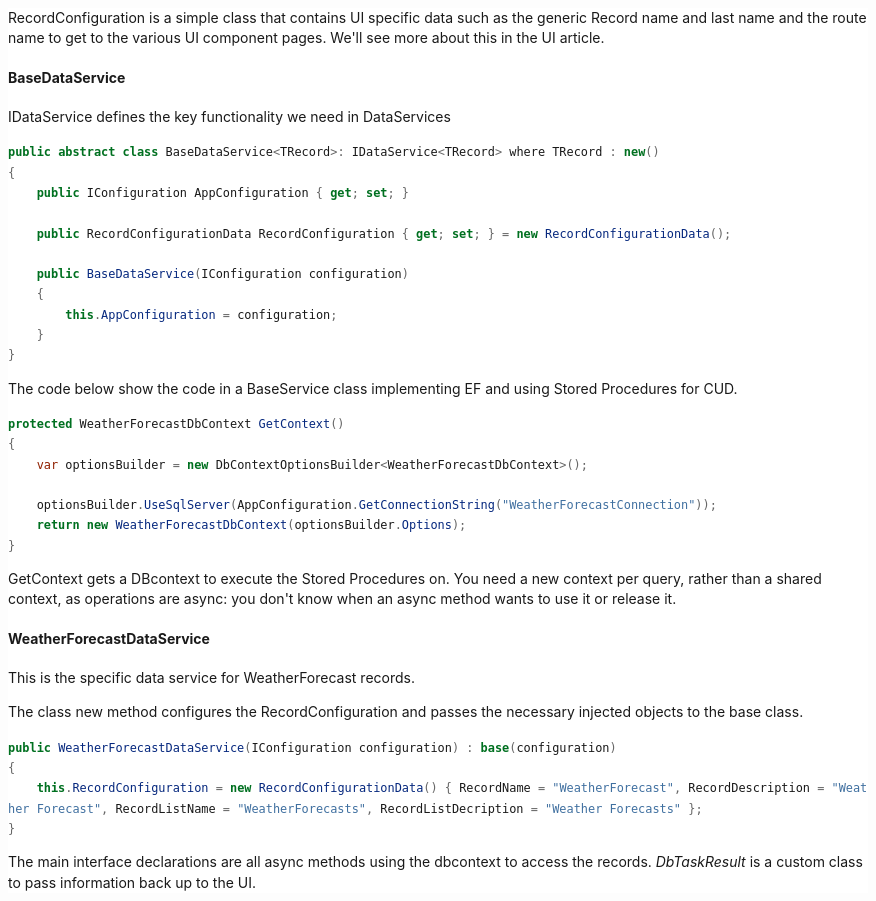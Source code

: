 RecordConfiguration is a simple class that contains UI specific data such as the generic Record name and last name and the route name to get to the various UI component pages.   We'll see more about this in the UI article.

#### BaseDataService

IDataService defines the key functionality we need in DataServices

```c#
public abstract class BaseDataService<TRecord>: IDataService<TRecord> where TRecord : new()
{
    public IConfiguration AppConfiguration { get; set; }

    public RecordConfigurationData RecordConfiguration { get; set; } = new RecordConfigurationData();

    public BaseDataService(IConfiguration configuration)
    {
        this.AppConfiguration = configuration;
    }
}
```

The code below show the code in a BaseService class implementing EF and using Stored Procedures for CUD. 

```c#
protected WeatherForecastDbContext GetContext()
{
    var optionsBuilder = new DbContextOptionsBuilder<WeatherForecastDbContext>();

    optionsBuilder.UseSqlServer(AppConfiguration.GetConnectionString("WeatherForecastConnection"));
    return new WeatherForecastDbContext(optionsBuilder.Options);
}
```

GetContext gets a DBcontext to execute the Stored Procedures on.  You need a new context per query, rather than a shared context, as operations are async: you don't know when an async method wants to use it or release it.

#### WeatherForecastDataService

This is the specific data service for WeatherForecast records.

The class new method configures the RecordConfiguration and passes the necessary injected objects to the base class.
```c#
public WeatherForecastDataService(IConfiguration configuration) : base(configuration)
{
    this.RecordConfiguration = new RecordConfigurationData() { RecordName = "WeatherForecast", RecordDescription = "Weather Forecast", RecordListName = "WeatherForecasts", RecordListDecription = "Weather Forecasts" };
}
```

The main interface declarations are all async methods using the dbcontext to access the records.  *DbTaskResult* is a custom class to pass information back up to the UI.
